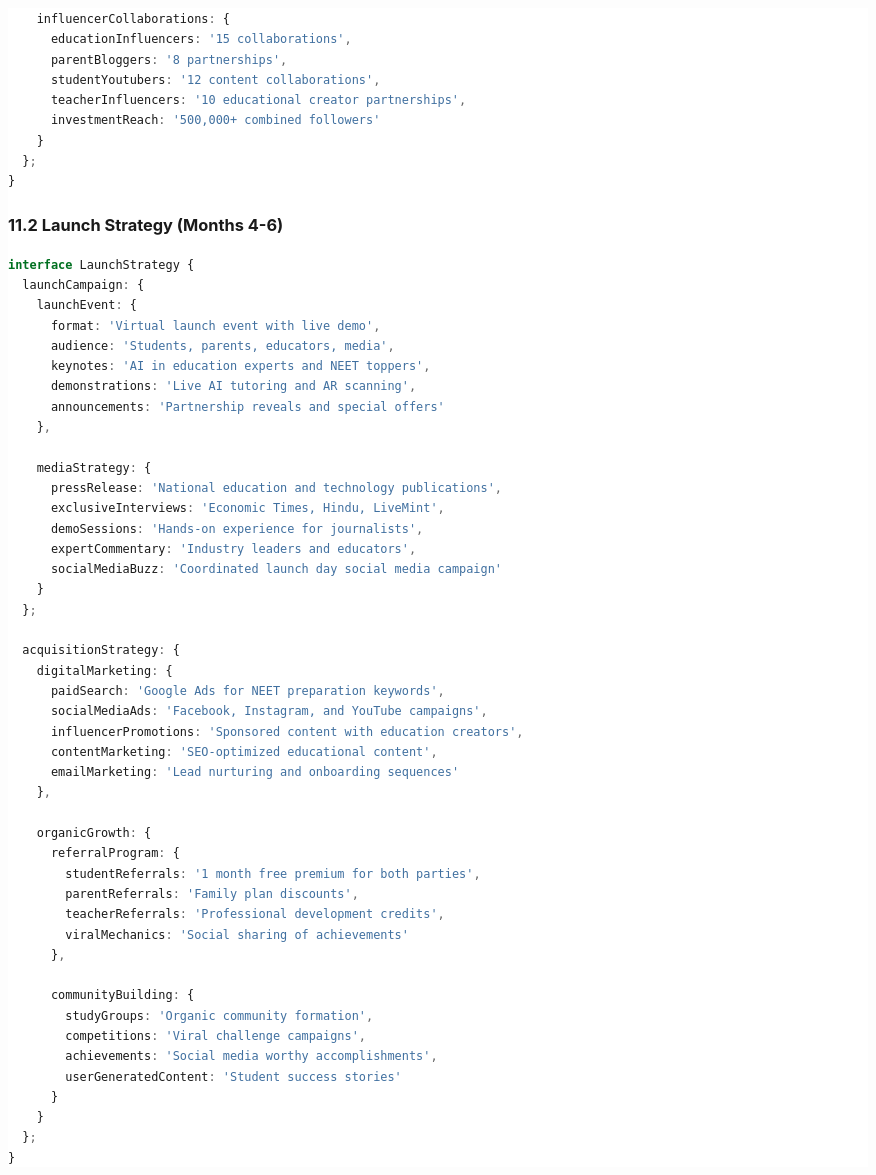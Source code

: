 ```typescript
    influencerCollaborations: {
      educationInfluencers: '15 collaborations',
      parentBloggers: '8 partnerships',
      studentYoutubers: '12 content collaborations',
      teacherInfluencers: '10 educational creator partnerships',
      investmentReach: '500,000+ combined followers'
    }
  };
}
```

### 11.2 Launch Strategy (Months 4-6)

```typescript
interface LaunchStrategy {
  launchCampaign: {
    launchEvent: {
      format: 'Virtual launch event with live demo',
      audience: 'Students, parents, educators, media',
      keynotes: 'AI in education experts and NEET toppers',
      demonstrations: 'Live AI tutoring and AR scanning',
      announcements: 'Partnership reveals and special offers'
    },
    
    mediaStrategy: {
      pressRelease: 'National education and technology publications',
      exclusiveInterviews: 'Economic Times, Hindu, LiveMint',
      demoSessions: 'Hands-on experience for journalists',
      expertCommentary: 'Industry leaders and educators',
      socialMediaBuzz: 'Coordinated launch day social media campaign'
    }
  };
  
  acquisitionStrategy: {
    digitalMarketing: {
      paidSearch: 'Google Ads for NEET preparation keywords',
      socialMediaAds: 'Facebook, Instagram, and YouTube campaigns',
      influencerPromotions: 'Sponsored content with education creators',
      contentMarketing: 'SEO-optimized educational content',
      emailMarketing: 'Lead nurturing and onboarding sequences'
    },
    
    organicGrowth: {
      referralProgram: {
        studentReferrals: '1 month free premium for both parties',
        parentReferrals: 'Family plan discounts',
        teacherReferrals: 'Professional development credits',
        viralMechanics: 'Social sharing of achievements'
      },
      
      communityBuilding: {
        studyGroups: 'Organic community formation',
        competitions: 'Viral challenge campaigns',
        achievements: 'Social media worthy accomplishments',
        userGeneratedContent: 'Student success stories'
      }
    }
  };
}
```
